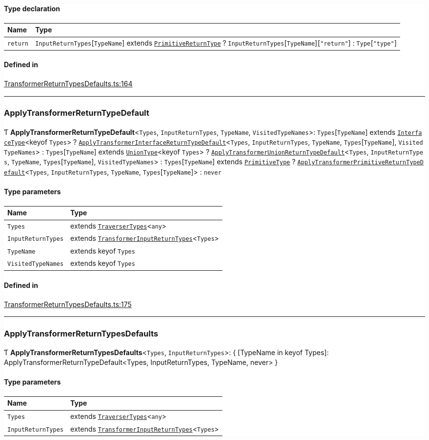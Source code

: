 #### Type declaration

| Name | Type |
| :------ | :------ |
| `return` | `InputReturnTypes`[`TypeName`] extends [`PrimitiveReturnType`](modules.md#primitivereturntype) ? `InputReturnTypes`[`TypeName`][``"return"``] : `Type`[``"type"``] |

#### Defined in

[TransformerReturnTypesDefaults.ts:164](https://github.com/o-development/type-traverser/blob/c9fa11c/lib/TransformerReturnTypesDefaults.ts#L164)

___

### ApplyTransformerReturnTypeDefault

Ƭ **ApplyTransformerReturnTypeDefault**<`Types`, `InputReturnTypes`, `TypeName`, `VisitedTypeNames`\>: `Types`[`TypeName`] extends [`InterfaceType`](interfaces/InterfaceType.md)<keyof `Types`\> ? [`ApplyTransformerInterfaceReturnTypeDefault`](modules.md#applytransformerinterfacereturntypedefault)<`Types`, `InputReturnTypes`, `TypeName`, `Types`[`TypeName`], `VisitedTypeNames`\> : `Types`[`TypeName`] extends [`UnionType`](interfaces/UnionType.md)<keyof `Types`\> ? [`ApplyTransformerUnionReturnTypeDefault`](modules.md#applytransformerunionreturntypedefault)<`Types`, `InputReturnTypes`, `TypeName`, `Types`[`TypeName`], `VisitedTypeNames`\> : `Types`[`TypeName`] extends [`PrimitiveType`](interfaces/PrimitiveType.md) ? [`ApplyTransformerPrimitiveReturnTypeDefault`](modules.md#applytransformerprimitivereturntypedefault)<`Types`, `InputReturnTypes`, `TypeName`, `Types`[`TypeName`]\> : `never`

#### Type parameters

| Name | Type |
| :------ | :------ |
| `Types` | extends [`TraverserTypes`](modules.md#traversertypes)<`any`\> |
| `InputReturnTypes` | extends [`TransformerInputReturnTypes`](modules.md#transformerinputreturntypes)<`Types`\> |
| `TypeName` | extends keyof `Types` |
| `VisitedTypeNames` | extends keyof `Types` |

#### Defined in

[TransformerReturnTypesDefaults.ts:175](https://github.com/o-development/type-traverser/blob/c9fa11c/lib/TransformerReturnTypesDefaults.ts#L175)

___

### ApplyTransformerReturnTypesDefaults

Ƭ **ApplyTransformerReturnTypesDefaults**<`Types`, `InputReturnTypes`\>: { [TypeName in keyof Types]: ApplyTransformerReturnTypeDefault<Types, InputReturnTypes, TypeName, never\> }

#### Type parameters

| Name | Type |
| :------ | :------ |
| `Types` | extends [`TraverserTypes`](modules.md#traversertypes)<`any`\> |
| `InputReturnTypes` | extends [`TransformerInputReturnTypes`](modules.md#transformerinputreturntypes)<`Types`\> |
